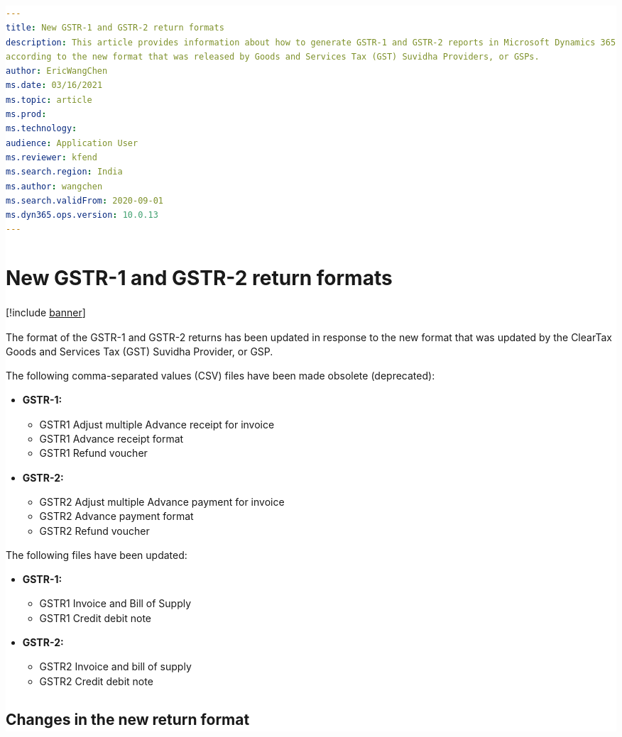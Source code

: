 ```yaml
---
title: New GSTR-1 and GSTR-2 return formats
description: This article provides information about how to generate GSTR-1 and GSTR-2 reports in Microsoft Dynamics 365 according to the new format that was released by Goods and Services Tax (GST) Suvidha Providers, or GSPs.
author: EricWangChen
ms.date: 03/16/2021
ms.topic: article
ms.prod: 
ms.technology: 
audience: Application User
ms.reviewer: kfend
ms.search.region: India
ms.author: wangchen
ms.search.validFrom: 2020-09-01
ms.dyn365.ops.version: 10.0.13
---
```


# New GSTR-1 and GSTR-2 return formats

[!include [banner](../../includes/banner.md)]

The format of the GSTR-1 and GSTR-2 returns has been updated in response to the new format that was updated by the ClearTax Goods and Services Tax (GST) Suvidha Provider, or GSP.

The following comma-separated values (CSV) files have been made obsolete (deprecated):

- **GSTR-1:**

    - GSTR1 Adjust multiple Advance receipt for invoice
    - GSTR1 Advance receipt format
    - GSTR1 Refund voucher

- **GSTR-2:**

    - GSTR2 Adjust multiple Advance payment for invoice
    - GSTR2 Advance payment format
    - GSTR2 Refund voucher

The following files have been updated:

- **GSTR-1:**

    - GSTR1 Invoice and Bill of Supply
    - GSTR1 Credit debit note

- **GSTR-2:**

    - GSTR2 Invoice and bill of supply
    - GSTR2 Credit debit note

## Changes in the new return format
